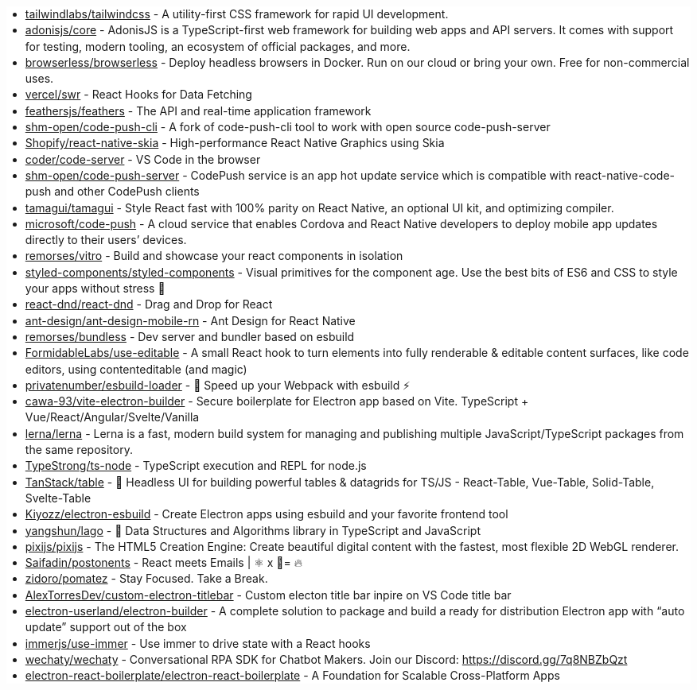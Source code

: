 - [tailwindlabs/tailwindcss](https://github.com/tailwindlabs/tailwindcss) - A utility-first CSS framework for rapid UI development.
- [adonisjs/core](https://github.com/adonisjs/core) - AdonisJS is a TypeScript-first web framework for building web apps and API servers. It comes with support for testing, modern tooling, an ecosystem of official packages, and more.
- [browserless/browserless](https://github.com/browserless/browserless) - Deploy headless browsers in Docker. Run on our cloud or bring your own. Free for non-commercial uses.
- [vercel/swr](https://github.com/vercel/swr) - React Hooks for Data Fetching
- [feathersjs/feathers](https://github.com/feathersjs/feathers) - The API and real-time application framework
- [shm-open/code-push-cli](https://github.com/shm-open/code-push-cli) - A fork of code-push-cli tool to work with open source code-push-server
- [Shopify/react-native-skia](https://github.com/Shopify/react-native-skia) - High-performance React Native Graphics using Skia
- [coder/code-server](https://github.com/coder/code-server) - VS Code in the browser
- [shm-open/code-push-server](https://github.com/shm-open/code-push-server) - CodePush service is an app hot update service which is compatible with react-native-code-push and other CodePush clients
- [tamagui/tamagui](https://github.com/tamagui/tamagui) - Style React fast with 100% parity on React Native, an optional UI kit, and optimizing compiler.
- [microsoft/code-push](https://github.com/microsoft/code-push) - A cloud service that enables Cordova and React Native developers to deploy mobile app updates directly to their users’ devices.
- [remorses/vitro](https://github.com/remorses/vitro) - Build and showcase your react components in isolation
- [styled-components/styled-components](https://github.com/styled-components/styled-components) - Visual primitives for the component age. Use the best bits of ES6 and CSS to style your apps without stress 💅
- [react-dnd/react-dnd](https://github.com/react-dnd/react-dnd) - Drag and Drop for React
- [ant-design/ant-design-mobile-rn](https://github.com/ant-design/ant-design-mobile-rn) - Ant Design for React Native
- [remorses/bundless](https://github.com/remorses/bundless) - Dev server and bundler based on esbuild
- [FormidableLabs/use-editable](https://github.com/FormidableLabs/use-editable) - A small React hook to turn elements into fully renderable & editable content surfaces, like code editors, using contenteditable (and magic)
- [privatenumber/esbuild-loader](https://github.com/privatenumber/esbuild-loader) - 💠 Speed up your Webpack with esbuild ⚡️
- [cawa-93/vite-electron-builder](https://github.com/cawa-93/vite-electron-builder) - Secure boilerplate for Electron app based on Vite. TypeScript + Vue/React/Angular/Svelte/Vanilla
- [lerna/lerna](https://github.com/lerna/lerna) - Lerna is a fast, modern build system for managing and publishing multiple JavaScript/TypeScript packages from the same repository.
- [TypeStrong/ts-node](https://github.com/TypeStrong/ts-node) - TypeScript execution and REPL for node.js
- [TanStack/table](https://github.com/TanStack/table) - 🤖 Headless UI for building powerful tables & datagrids for TS/JS -  React-Table, Vue-Table, Solid-Table, Svelte-Table
- [Kiyozz/electron-esbuild](https://github.com/Kiyozz/electron-esbuild) - Create Electron apps using esbuild and your favorite frontend tool
- [yangshun/lago](https://github.com/yangshun/lago) - 📕 Data Structures and Algorithms library in TypeScript and JavaScript
- [pixijs/pixijs](https://github.com/pixijs/pixijs) - The HTML5 Creation Engine: Create beautiful digital content with the fastest, most flexible 2D WebGL renderer.
- [Saifadin/postonents](https://github.com/Saifadin/postonents) - React meets Emails | ⚛️ x 📧= 🔥
- [zidoro/pomatez](https://github.com/zidoro/pomatez) - Stay Focused. Take a Break.
- [AlexTorresDev/custom-electron-titlebar](https://github.com/AlexTorresDev/custom-electron-titlebar) - Custom electon title bar inpire on VS Code title bar
- [electron-userland/electron-builder](https://github.com/electron-userland/electron-builder) - A complete solution to package and build a ready for distribution Electron app with “auto update” support out of the box
- [immerjs/use-immer](https://github.com/immerjs/use-immer) - Use immer to drive state with a React hooks
- [wechaty/wechaty](https://github.com/wechaty/wechaty) - Conversational RPA SDK for Chatbot Makers. Join our Discord: https://discord.gg/7q8NBZbQzt
- [electron-react-boilerplate/electron-react-boilerplate](https://github.com/electron-react-boilerplate/electron-react-boilerplate) - A Foundation for Scalable Cross-Platform Apps